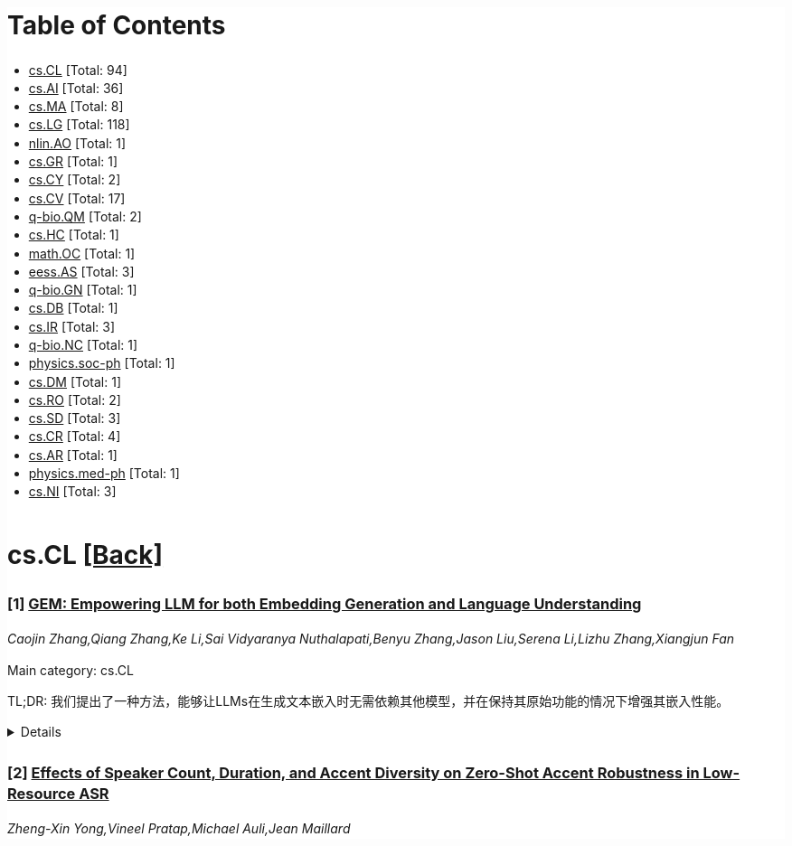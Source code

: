 <div id=toc></div>

# Table of Contents

- [cs.CL](#cs.CL) [Total: 94]
- [cs.AI](#cs.AI) [Total: 36]
- [cs.MA](#cs.MA) [Total: 8]
- [cs.LG](#cs.LG) [Total: 118]
- [nlin.AO](#nlin.AO) [Total: 1]
- [cs.GR](#cs.GR) [Total: 1]
- [cs.CY](#cs.CY) [Total: 2]
- [cs.CV](#cs.CV) [Total: 17]
- [q-bio.QM](#q-bio.QM) [Total: 2]
- [cs.HC](#cs.HC) [Total: 1]
- [math.OC](#math.OC) [Total: 1]
- [eess.AS](#eess.AS) [Total: 3]
- [q-bio.GN](#q-bio.GN) [Total: 1]
- [cs.DB](#cs.DB) [Total: 1]
- [cs.IR](#cs.IR) [Total: 3]
- [q-bio.NC](#q-bio.NC) [Total: 1]
- [physics.soc-ph](#physics.soc-ph) [Total: 1]
- [cs.DM](#cs.DM) [Total: 1]
- [cs.RO](#cs.RO) [Total: 2]
- [cs.SD](#cs.SD) [Total: 3]
- [cs.CR](#cs.CR) [Total: 4]
- [cs.AR](#cs.AR) [Total: 1]
- [physics.med-ph](#physics.med-ph) [Total: 1]
- [cs.NI](#cs.NI) [Total: 3]


<div id='cs.CL'></div>

# cs.CL [[Back]](#toc)

### [1] [GEM: Empowering LLM for both Embedding Generation and Language Understanding](https://arxiv.org/abs/2506.04344)
*Caojin Zhang,Qiang Zhang,Ke Li,Sai Vidyaranya Nuthalapati,Benyu Zhang,Jason Liu,Serena Li,Lizhu Zhang,Xiangjun Fan*

Main category: cs.CL

TL;DR: 我们提出了一种方法，能够让LLMs在生成文本嵌入时无需依赖其他模型，并在保持其原始功能的情况下增强其嵌入性能。


<details><summary>Details</summary></details>


### [2] [Effects of Speaker Count, Duration, and Accent Diversity on Zero-Shot Accent Robustness in Low-Resource ASR](https://arxiv.org/abs/2506.04364)
*Zheng-Xin Yong,Vineel Pratap,Michael Auli,Jean Maillard*
